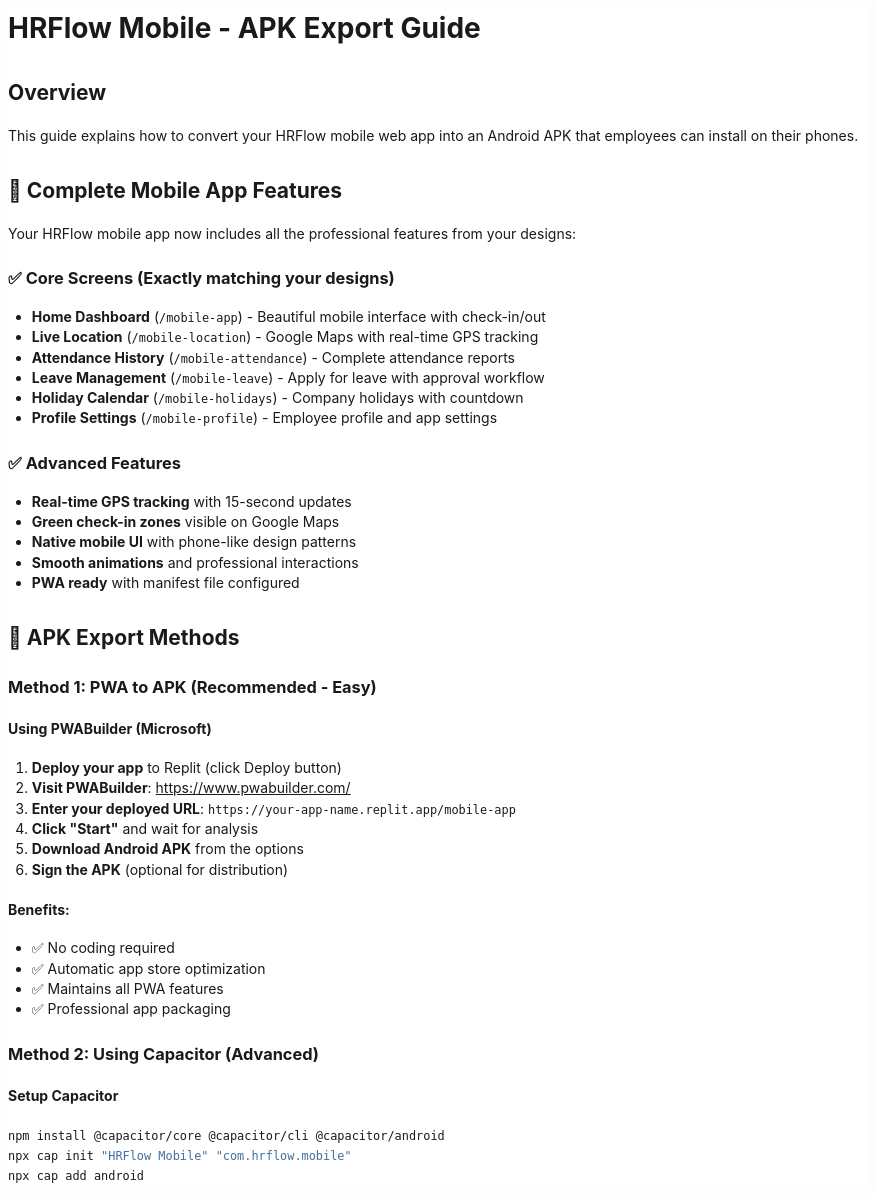 # HRFlow Mobile - APK Export Guide

## Overview
This guide explains how to convert your HRFlow mobile web app into an Android APK that employees can install on their phones.

## 🚀 Complete Mobile App Features

Your HRFlow mobile app now includes all the professional features from your designs:

### ✅ Core Screens (Exactly matching your designs)
- **Home Dashboard** (`/mobile-app`) - Beautiful mobile interface with check-in/out
- **Live Location** (`/mobile-location`) - Google Maps with real-time GPS tracking
- **Attendance History** (`/mobile-attendance`) - Complete attendance reports
- **Leave Management** (`/mobile-leave`) - Apply for leave with approval workflow
- **Holiday Calendar** (`/mobile-holidays`) - Company holidays with countdown
- **Profile Settings** (`/mobile-profile`) - Employee profile and app settings

### ✅ Advanced Features
- **Real-time GPS tracking** with 15-second updates
- **Green check-in zones** visible on Google Maps
- **Native mobile UI** with phone-like design patterns
- **Smooth animations** and professional interactions
- **PWA ready** with manifest file configured

## 📱 APK Export Methods

### Method 1: PWA to APK (Recommended - Easy)

#### Using PWABuilder (Microsoft)
1. **Deploy your app** to Replit (click Deploy button)
2. **Visit PWABuilder**: https://www.pwabuilder.com/
3. **Enter your deployed URL**: `https://your-app-name.replit.app/mobile-app`
4. **Click "Start"** and wait for analysis
5. **Download Android APK** from the options
6. **Sign the APK** (optional for distribution)

#### Benefits:
- ✅ No coding required
- ✅ Automatic app store optimization
- ✅ Maintains all PWA features
- ✅ Professional app packaging

### Method 2: Using Capacitor (Advanced)

#### Setup Capacitor
```bash
npm install @capacitor/core @capacitor/cli @capacitor/android
npx cap init "HRFlow Mobile" "com.hrflow.mobile"
npx cap add android
```
